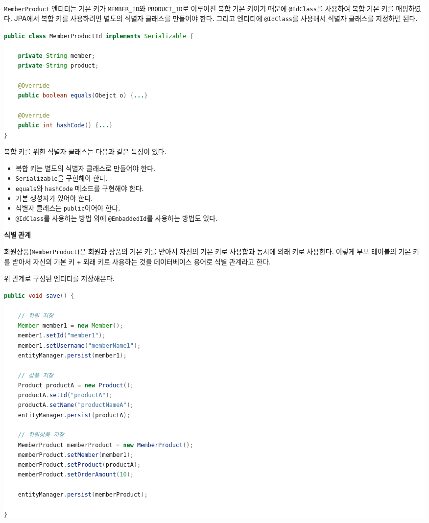 `MemberProduct` 엔티티는 기본 키가 `MEMBER_ID`와 `PRODUCT_ID`로 이루어진 복합 기본 키이기 때문에 `@IdClass`를 사용하여 복합 기본 키를 매핑하였다. JPA에서 복합 키를 사용하려면 별도의 식별자 클래스를 만들어야 한다. 그리고 엔티티에 `@IdClass`를 사용해서 식별자 클래스를 지정하면 된다.

```java
public class MemberProductId implements Serializable {
		
	private String member;
	private String product;

	@Override
	public boolean equals(Obejct o) {...}

	@Override
	public int hashCode() {...}
}
```

복합 키를 위한 식별자 클래스는 다음과 같은 특징이 있다.

- 복합 키는 별도의 식별자 클래스로 만들어야 한다.
- `Serializable`을 구현해야 한다.
- `equals`와 `hashCode` 메소드를 구현해야 한다.
- 기본 생성자가 있어야 한다.
- 식별자 클래스는 `public`이어야 한다.
- `@IdClass`를 사용하는 방법 외에 `@EmbaddedId`를 사용하는 방법도 있다.

**식별 관계**

회원상품(`MemberProduct`)은 회원과 상품의 기본 키를 받아서 자신의 기본 키로 사용합과 동시에 외래 키로 사용한다. 이렇게 부모 테이블의 기본 키를 받아서 자신의 기본 키 + 외래 키로 사용하는 것을 데이터베이스 용어로 식별 관계라고 한다.

위 관계로 구성된 엔티티를 저장해본다.

```java
public void save() {

	// 회원 저장
	Member member1 = new Member();
	member1.setId("member1");
	member1.setUsername("memberName1");
	entityManager.persist(member1);

	// 상품 저장
	Product productA = new Product();
	productA.setId("productA");
	productA.setName("productNameA");
	entityManager.persist(productA);

	// 회원상품 저장
	MemberProduct memberProduct = new MemberProduct();
	memberProduct.setMember(member1);
	memberProduct.setProduct(productA);
	memberProduct.setOrderAmount(10);

	entityManager.persist(memberProduct);

}
```
